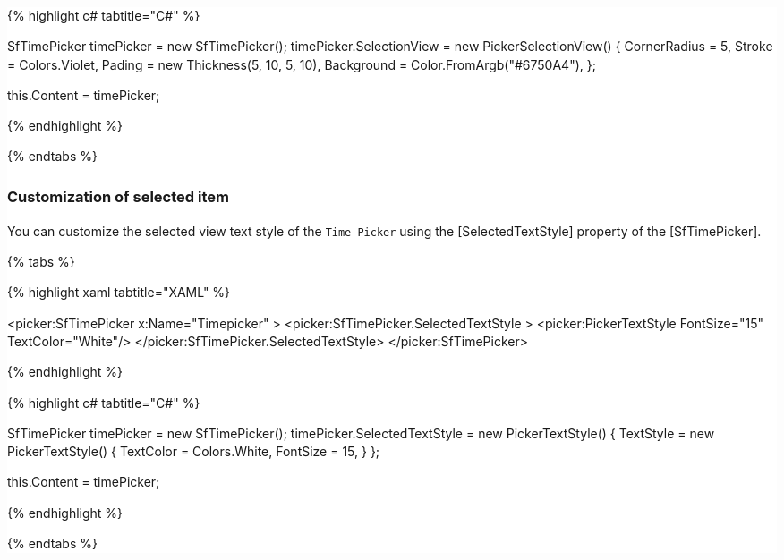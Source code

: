 {% highlight c# tabtitle="C#" %}

SfTimePicker timePicker = new SfTimePicker();
timePicker.SelectionView = new PickerSelectionView()
{
    CornerRadius = 5,
    Stroke = Colors.Violet,
    Pading = new Thickness(5, 10, 5, 10),
    Background = Color.FromArgb("#6750A4"),
};

this.Content = timePicker;

{% endhighlight %}

{% endtabs %}

### Customization of selected item

You can customize the selected view text style of the `Time Picker` using the [SelectedTextStyle] property of the [SfTimePicker].

{% tabs %}

{% highlight xaml tabtitle="XAML" %}

<picker:SfTimePicker x:Name="Timepicker" >
    <picker:SfTimePicker.SelectedTextStyle >
        <picker:PickerTextStyle FontSize="15" TextColor="White"/>
    </picker:SfTimePicker.SelectedTextStyle>
</picker:SfTimePicker>

{% endhighlight %}

{% highlight c# tabtitle="C#" %}

SfTimePicker timePicker = new SfTimePicker();
timePicker.SelectedTextStyle = new PickerTextStyle()
{
    TextStyle = new PickerTextStyle()
    {
        TextColor = Colors.White,
        FontSize = 15,
    }
};

this.Content = timePicker;

{% endhighlight %}

{% endtabs %}